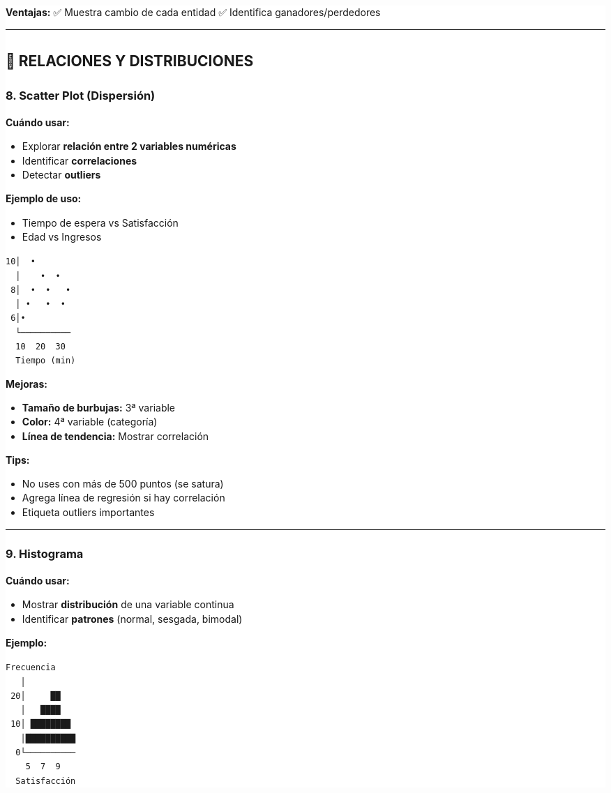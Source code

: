 **Ventajas:**
✅ Muestra cambio de cada entidad
✅ Identifica ganadores/perdedores

---

## 🔵 RELACIONES Y DISTRIBUCIONES

### 8. Scatter Plot (Dispersión)

**Cuándo usar:**
- Explorar **relación entre 2 variables numéricas**
- Identificar **correlaciones**
- Detectar **outliers**

**Ejemplo de uso:**
- Tiempo de espera vs Satisfacción
- Edad vs Ingresos

```
10│  •
  │    •  •
 8│  •  •   •
  │ •   •  •
 6│•
  └──────────
  10  20  30
  Tiempo (min)
```

**Mejoras:**
- **Tamaño de burbujas:** 3ª variable
- **Color:** 4ª variable (categoría)
- **Línea de tendencia:** Mostrar correlación

**Tips:**
- No uses con más de 500 puntos (se satura)
- Agrega línea de regresión si hay correlación
- Etiqueta outliers importantes

---

### 9. Histograma

**Cuándo usar:**
- Mostrar **distribución** de una variable continua
- Identificar **patrones** (normal, sesgada, bimodal)

**Ejemplo:**
```
Frecuencia
   │
 20│     ██
   │   ████
 10│ ████████
   │██████████
  0└──────────
    5  7  9
  Satisfacción
```
